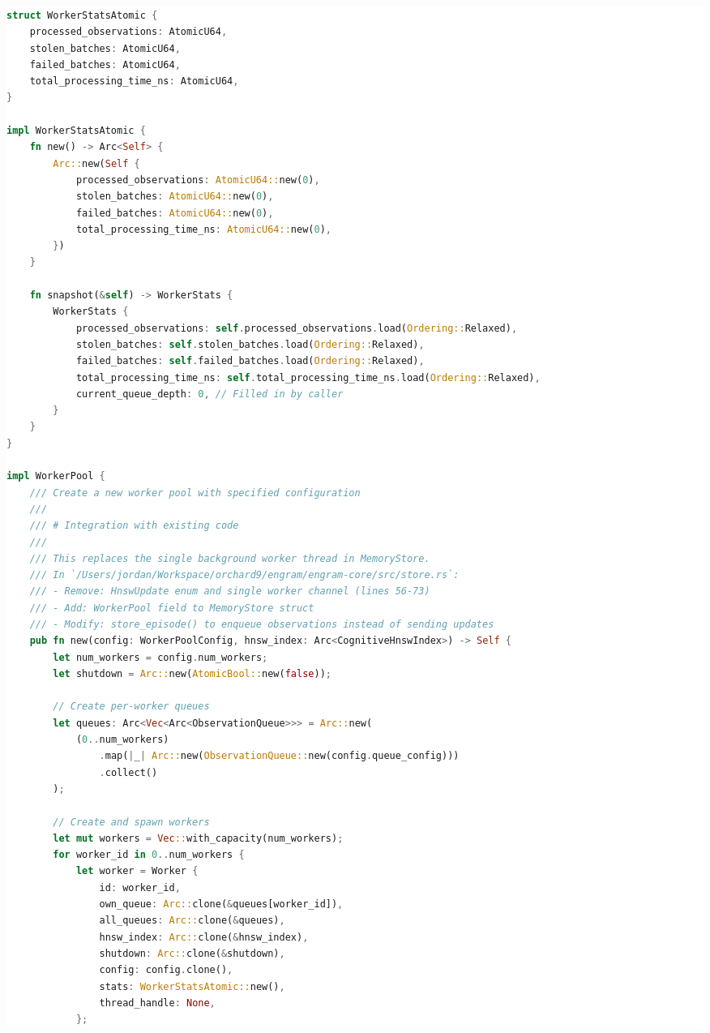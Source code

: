 ```rust
struct WorkerStatsAtomic {
    processed_observations: AtomicU64,
    stolen_batches: AtomicU64,
    failed_batches: AtomicU64,
    total_processing_time_ns: AtomicU64,
}

impl WorkerStatsAtomic {
    fn new() -> Arc<Self> {
        Arc::new(Self {
            processed_observations: AtomicU64::new(0),
            stolen_batches: AtomicU64::new(0),
            failed_batches: AtomicU64::new(0),
            total_processing_time_ns: AtomicU64::new(0),
        })
    }

    fn snapshot(&self) -> WorkerStats {
        WorkerStats {
            processed_observations: self.processed_observations.load(Ordering::Relaxed),
            stolen_batches: self.stolen_batches.load(Ordering::Relaxed),
            failed_batches: self.failed_batches.load(Ordering::Relaxed),
            total_processing_time_ns: self.total_processing_time_ns.load(Ordering::Relaxed),
            current_queue_depth: 0, // Filled in by caller
        }
    }
}

impl WorkerPool {
    /// Create a new worker pool with specified configuration
    ///
    /// # Integration with existing code
    ///
    /// This replaces the single background worker thread in MemoryStore.
    /// In `/Users/jordan/Workspace/orchard9/engram/engram-core/src/store.rs`:
    /// - Remove: HnswUpdate enum and single worker channel (lines 56-73)
    /// - Add: WorkerPool field to MemoryStore struct
    /// - Modify: store_episode() to enqueue observations instead of sending updates
    pub fn new(config: WorkerPoolConfig, hnsw_index: Arc<CognitiveHnswIndex>) -> Self {
        let num_workers = config.num_workers;
        let shutdown = Arc::new(AtomicBool::new(false));

        // Create per-worker queues
        let queues: Arc<Vec<Arc<ObservationQueue>>> = Arc::new(
            (0..num_workers)
                .map(|_| Arc::new(ObservationQueue::new(config.queue_config)))
                .collect()
        );

        // Create and spawn workers
        let mut workers = Vec::with_capacity(num_workers);
        for worker_id in 0..num_workers {
            let worker = Worker {
                id: worker_id,
                own_queue: Arc::clone(&queues[worker_id]),
                all_queues: Arc::clone(&queues),
                hnsw_index: Arc::clone(&hnsw_index),
                shutdown: Arc::clone(&shutdown),
                config: config.clone(),
                stats: WorkerStatsAtomic::new(),
                thread_handle: None,
            };

```